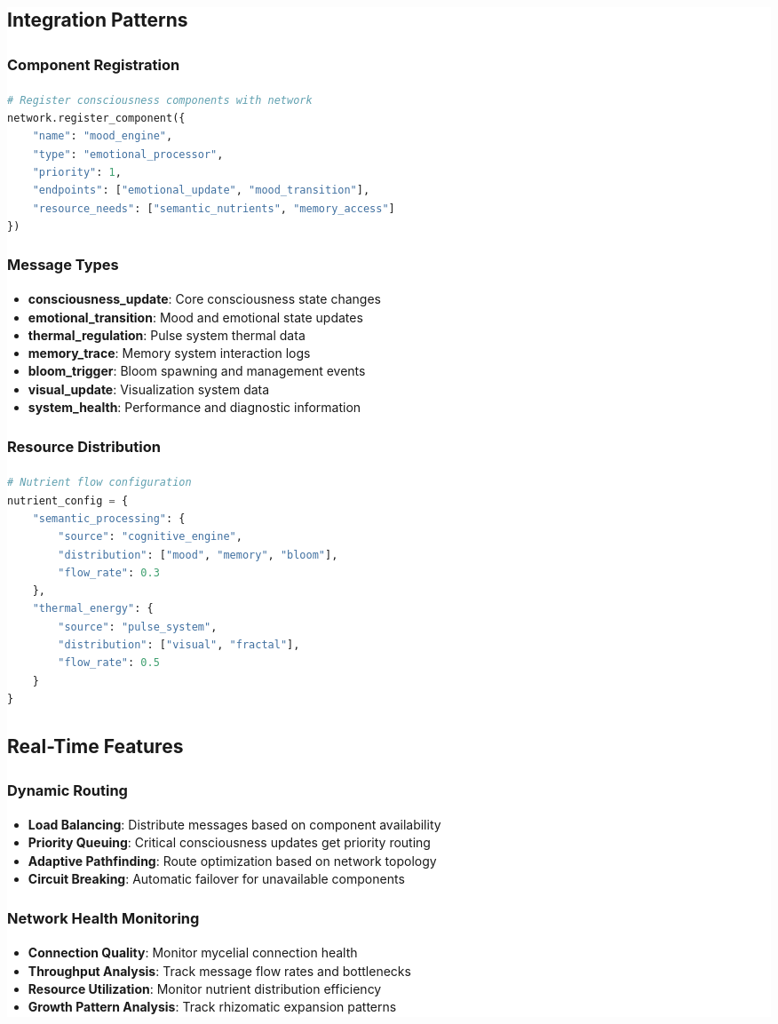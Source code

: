 ## Integration Patterns

### Component Registration
```python
# Register consciousness components with network
network.register_component({
    "name": "mood_engine",
    "type": "emotional_processor",
    "priority": 1,
    "endpoints": ["emotional_update", "mood_transition"],
    "resource_needs": ["semantic_nutrients", "memory_access"]
})
```

### Message Types
- **consciousness_update**: Core consciousness state changes
- **emotional_transition**: Mood and emotional state updates
- **thermal_regulation**: Pulse system thermal data
- **memory_trace**: Memory system interaction logs
- **bloom_trigger**: Bloom spawning and management events
- **visual_update**: Visualization system data
- **system_health**: Performance and diagnostic information

### Resource Distribution
```python
# Nutrient flow configuration
nutrient_config = {
    "semantic_processing": {
        "source": "cognitive_engine",
        "distribution": ["mood", "memory", "bloom"],
        "flow_rate": 0.3
    },
    "thermal_energy": {
        "source": "pulse_system", 
        "distribution": ["visual", "fractal"],
        "flow_rate": 0.5
    }
}
```

## Real-Time Features

### Dynamic Routing
- **Load Balancing**: Distribute messages based on component availability
- **Priority Queuing**: Critical consciousness updates get priority routing
- **Adaptive Pathfinding**: Route optimization based on network topology
- **Circuit Breaking**: Automatic failover for unavailable components

### Network Health Monitoring
- **Connection Quality**: Monitor mycelial connection health
- **Throughput Analysis**: Track message flow rates and bottlenecks
- **Resource Utilization**: Monitor nutrient distribution efficiency
- **Growth Pattern Analysis**: Track rhizomatic expansion patterns

